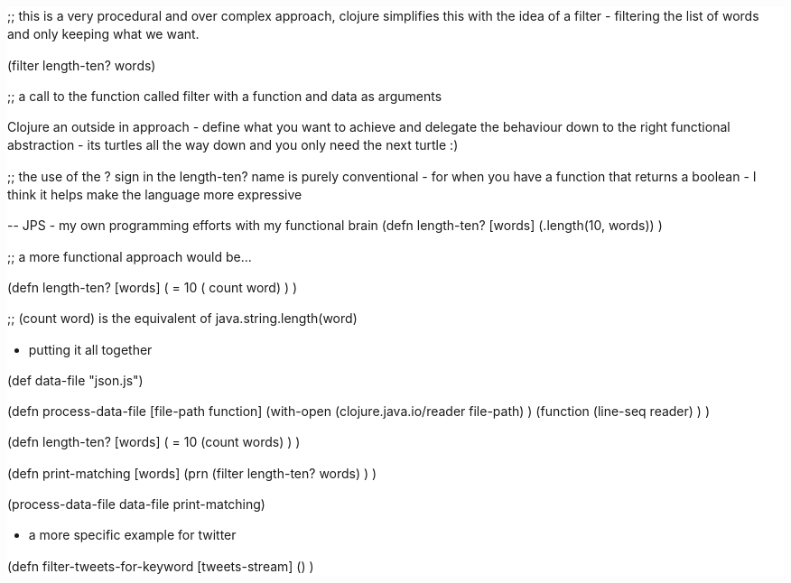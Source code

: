 ;; this is a very procedural and over complex approach, clojure simplifies this with the idea of a filter - filtering the list of words and only keeping what we want.

(filter length-ten? words)

;; a call to the function called filter with a function and data as arguments




Clojure an outside in approach - define what you want to achieve and delegate the behaviour down to the right functional abstraction - its turtles all the way down and you only need the next turtle :)

;; the use of the ? sign in the length-ten? name is purely conventional - for when you have a function that returns a boolean - I think it helps make the language more expressive


-- JPS - my own programming efforts with my functional brain
(defn length-ten? [words] 
     (.length(10, words))
)


;; a more functional approach would be...

(defn length-ten? [words] 
     ( = 10 ( count word) ) )

;; (count word) is the equivalent of java.string.length(word)



* putting it all together

(def data-file "json.js")

(defn process-data-file [file-path function] 
     (with-open (clojure.java.io/reader file-path) ) 
          (function (line-seq reader) ) )

(defn length-ten? [words] 
     ( = 10 (count words) ) )

(defn print-matching [words] 
     (prn (filter length-ten? words) ) )

(process-data-file data-file print-matching)




* a more specific example for twitter

(defn filter-tweets-for-keyword [tweets-stream] 
     () )

     
